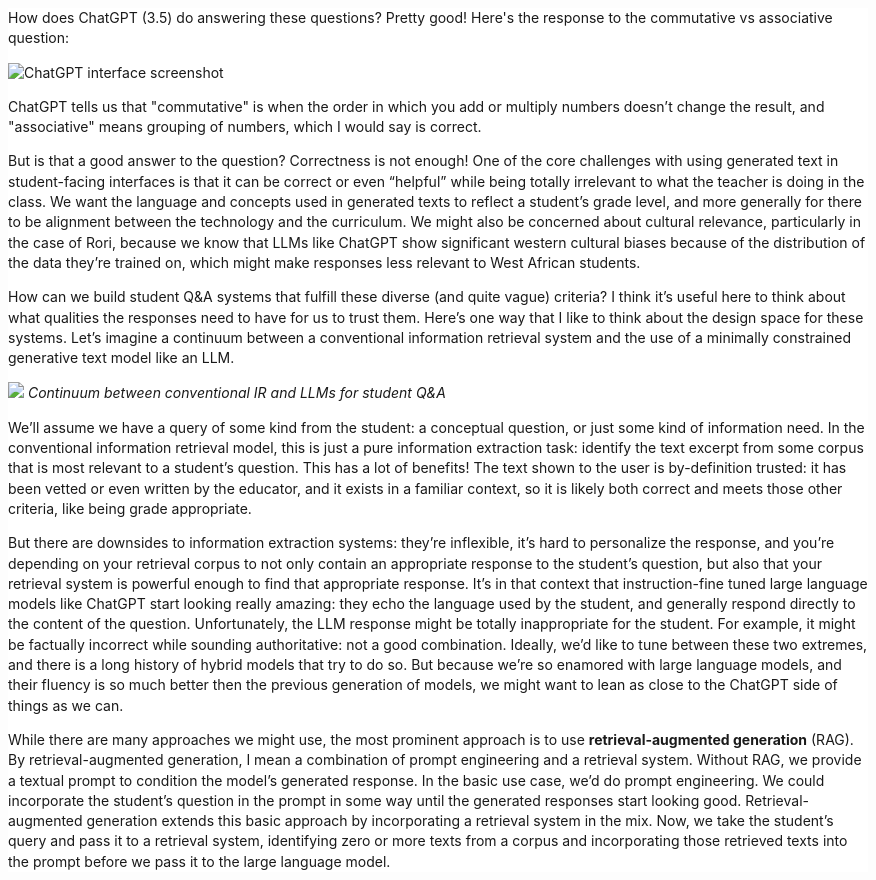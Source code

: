 How does ChatGPT (3.5) do answering these questions? Pretty good!
Here's the response to the commutative vs associative question:

![ChatGPT interface screenshot](/images/rag-for-math-qa/base_chatgpt_response.png)

ChatGPT tells us that "commutative" is when the order in which you add or multiply numbers doesn’t change the result, and "associative" means grouping of numbers, which I would say is correct.

But is that a good answer to the question?
Correctness is not enough!
One of the core challenges with using generated text in student-facing interfaces is that it can be correct or even “helpful” while being totally irrelevant to what the teacher is doing in the class.
We want the language and concepts used in generated texts to reflect a student’s grade level, and more generally for there to be alignment between the technology and the curriculum.
We might also be concerned about cultural relevance, particularly in the case of Rori, because we know that LLMs like ChatGPT show significant western cultural biases because of the distribution of the data they’re trained on, which might make responses less relevant to West African students. 

How can we build student Q&A systems that fulfill these diverse (and quite vague) criteria?
I think it’s useful here to think about what qualities the responses need to have for us to trust them.
Here’s one way that I like to think about the design space for these systems.
Let’s imagine a continuum between a conventional information retrieval system and the use of a minimally constrained generative text model like an LLM.

![](/images/rag-for-math-qa/continuum.png)
*Continuum between conventional IR and LLMs for student Q&A*

We’ll assume we have a query of some kind from the student: a conceptual question, or just some kind of information need.
In the conventional information retrieval model, this is just a pure information extraction task: identify the text excerpt from some corpus that is most relevant to a student’s question.
This has a lot of benefits! The text shown to the user is by-definition trusted: it has been vetted or even written by the educator, and it exists in a familiar context, so it is likely both correct and meets those other criteria, like being grade appropriate.

But there are downsides to information extraction systems: they’re inflexible, it’s hard to personalize the response, and you’re depending on your retrieval corpus to not only contain an appropriate response to the student’s question, but also that your retrieval system is powerful enough to find that appropriate response.
It’s in that context that instruction-fine tuned large language models like ChatGPT start looking really amazing: they echo the language used by the student, and generally respond directly to the content of the question.
Unfortunately, the LLM response might be totally inappropriate for the student. For example, it might be factually incorrect while sounding authoritative: not a good combination.
Ideally, we’d like to tune between these two extremes, and there is a long history of hybrid models that try to do so.
But because we’re so enamored with large language models, and their fluency is so much better then the previous generation of models, we might want to lean as close to the ChatGPT side of things as we can.

While there are many approaches we might use, the most prominent approach is to use **retrieval-augmented generation** (RAG).
By retrieval-augmented generation, I mean a combination of prompt engineering and a retrieval system.
Without RAG, we provide a textual prompt to condition the model’s generated response.
In the basic use case, we’d do prompt engineering.
We could incorporate the student’s question in the prompt in some way until the generated responses start looking good.
Retrieval-augmented generation extends this basic approach by incorporating a retrieval system in the mix.
Now, we take the student’s query and pass it to a retrieval system, identifying zero or more texts from a corpus and incorporating those retrieved texts into the prompt before we pass it to the large language model.
